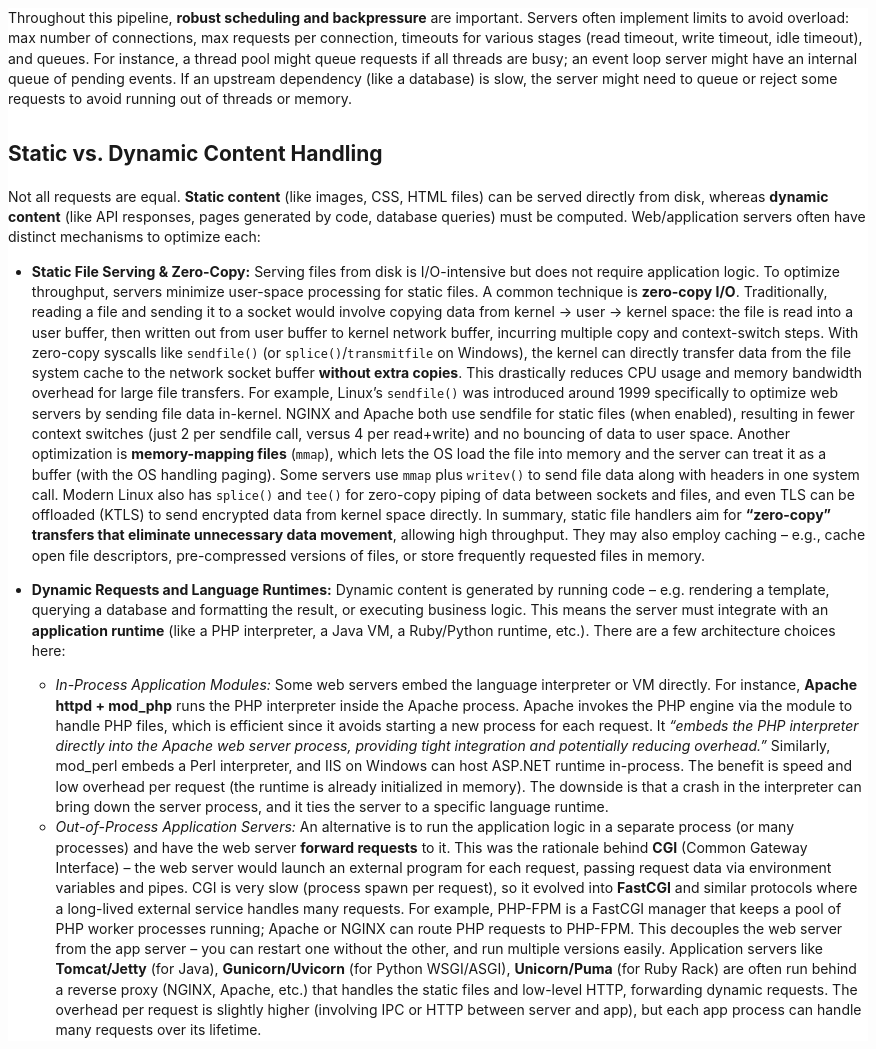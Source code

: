 Throughout this pipeline, **robust scheduling and backpressure** are important. Servers often implement limits to avoid overload: max number of connections, max requests per connection, timeouts for various stages (read timeout, write timeout, idle timeout), and queues. For instance, a thread pool might queue requests if all threads are busy; an event loop server might have an internal queue of pending events. If an upstream dependency (like a database) is slow, the server might need to queue or reject some requests to avoid running out of threads or memory.

## Static vs. Dynamic Content Handling

Not all requests are equal. **Static content** (like images, CSS, HTML files) can be served directly from disk, whereas **dynamic content** (like API responses, pages generated by code, database queries) must be computed. Web/application servers often have distinct mechanisms to optimize each:

* **Static File Serving & Zero-Copy:** Serving files from disk is I/O-intensive but does not require application logic. To optimize throughput, servers minimize user-space processing for static files. A common technique is **zero-copy I/O**. Traditionally, reading a file and sending it to a socket would involve copying data from kernel → user → kernel space: the file is read into a user buffer, then written out from user buffer to kernel network buffer, incurring multiple copy and context-switch steps. With zero-copy syscalls like `sendfile()` (or `splice()`/`transmitfile` on Windows), the kernel can directly transfer data from the file system cache to the network socket buffer **without extra copies**. This drastically reduces CPU usage and memory bandwidth overhead for large file transfers. For example, Linux’s `sendfile()` was introduced around 1999 specifically to optimize web servers by sending file data in-kernel. NGINX and Apache both use sendfile for static files (when enabled), resulting in fewer context switches (just 2 per sendfile call, versus 4 per read+write) and no bouncing of data to user space. Another optimization is **memory-mapping files** (`mmap`), which lets the OS load the file into memory and the server can treat it as a buffer (with the OS handling paging). Some servers use `mmap` plus `writev()` to send file data along with headers in one system call. Modern Linux also has `splice()` and `tee()` for zero-copy piping of data between sockets and files, and even TLS can be offloaded (KTLS) to send encrypted data from kernel space directly. In summary, static file handlers aim for **“zero-copy” transfers that eliminate unnecessary data movement**, allowing high throughput. They may also employ caching – e.g., cache open file descriptors, pre-compressed versions of files, or store frequently requested files in memory.

* **Dynamic Requests and Language Runtimes:** Dynamic content is generated by running code – e.g. rendering a template, querying a database and formatting the result, or executing business logic. This means the server must integrate with an **application runtime** (like a PHP interpreter, a Java VM, a Ruby/Python runtime, etc.). There are a few architecture choices here:

  * *In-Process Application Modules:* Some web servers embed the language interpreter or VM directly. For instance, **Apache httpd + mod\_php** runs the PHP interpreter inside the Apache process. Apache invokes the PHP engine via the module to handle PHP files, which is efficient since it avoids starting a new process for each request. It *“embeds the PHP interpreter directly into the Apache web server process, providing tight integration and potentially reducing overhead.”* Similarly, mod\_perl embeds a Perl interpreter, and IIS on Windows can host ASP.NET runtime in-process. The benefit is speed and low overhead per request (the runtime is already initialized in memory). The downside is that a crash in the interpreter can bring down the server process, and it ties the server to a specific language runtime.
  * *Out-of-Process Application Servers:* An alternative is to run the application logic in a separate process (or many processes) and have the web server **forward requests** to it. This was the rationale behind **CGI** (Common Gateway Interface) – the web server would launch an external program for each request, passing request data via environment variables and pipes. CGI is very slow (process spawn per request), so it evolved into **FastCGI** and similar protocols where a long-lived external service handles many requests. For example, PHP-FPM is a FastCGI manager that keeps a pool of PHP worker processes running; Apache or NGINX can route PHP requests to PHP-FPM. This decouples the web server from the app server – you can restart one without the other, and run multiple versions easily. Application servers like **Tomcat/Jetty** (for Java), **Gunicorn/Uvicorn** (for Python WSGI/ASGI), **Unicorn/Puma** (for Ruby Rack) are often run behind a reverse proxy (NGINX, Apache, etc.) that handles the static files and low-level HTTP, forwarding dynamic requests. The overhead per request is slightly higher (involving IPC or HTTP between server and app), but each app process can handle many requests over its lifetime.